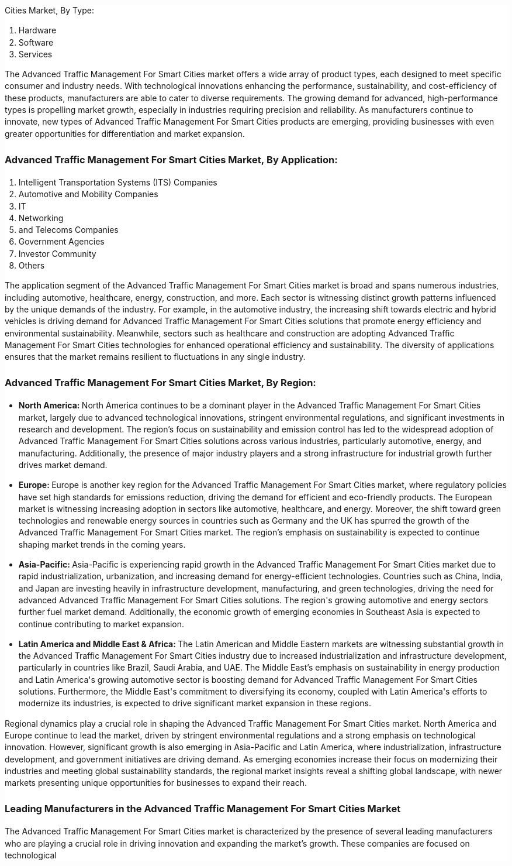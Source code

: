 Cities Market, By Type:<br /></strong></h3><ol><li>Hardware<li> Software<li> Services</li></ol><p>The Advanced Traffic Management For Smart Cities market offers a wide array of product types, each designed to meet specific consumer and industry needs. With technological innovations enhancing the performance, sustainability, and cost-efficiency of these products, manufacturers are able to cater to diverse requirements. The growing demand for advanced, high-performance types is propelling market growth, especially in industries requiring precision and reliability. As manufacturers continue to innovate, new types of Advanced Traffic Management For Smart Cities products are emerging, providing businesses with even greater opportunities for differentiation and market expansion.</p><h3>Advanced Traffic Management For Smart Cities Market,&nbsp;By Application:</h3><ol><li>Intelligent Transportation Systems (ITS) Companies<li> Automotive and Mobility Companies<li> IT<li> Networking<li> and Telecoms Companies<li> Government Agencies<li> Investor Community<li> Others</li></ol><p>The application segment of the Advanced Traffic Management For Smart Cities market is broad and spans numerous industries, including automotive, healthcare, energy, construction, and more. Each sector is witnessing distinct growth patterns influenced by the unique demands of the industry. For example, in the automotive industry, the increasing shift towards electric and hybrid vehicles is driving demand for Advanced Traffic Management For Smart Cities solutions that promote energy efficiency and environmental sustainability. Meanwhile, sectors such as healthcare and construction are adopting Advanced Traffic Management For Smart Cities technologies for enhanced operational efficiency and sustainability. The diversity of applications ensures that the market remains resilient to fluctuations in any single industry.</p><h3>Advanced Traffic Management For Smart Cities Market, By Region:</h3><ul><li><p><strong>North America:&nbsp;</strong>North America continues to be a dominant player in the Advanced Traffic Management For Smart Cities market, largely due to advanced technological innovations, stringent environmental regulations, and significant investments in research and development. The region&rsquo;s focus on sustainability and emission control has led to the widespread adoption of Advanced Traffic Management For Smart Cities solutions across various industries, particularly automotive, energy, and manufacturing. Additionally, the presence of major industry players and a strong infrastructure for industrial growth further drives market demand.</p></li><li><p><strong><strong>Europe:&nbsp;</strong></strong>Europe is another key region for the Advanced Traffic Management For Smart Cities market, where regulatory policies have set high standards for emissions reduction, driving the demand for efficient and eco-friendly products. The European market is witnessing increasing adoption in sectors like automotive, healthcare, and energy. Moreover, the shift toward green technologies and renewable energy sources in countries such as Germany and the UK has spurred the growth of the Advanced Traffic Management For Smart Cities market. The region&rsquo;s emphasis on sustainability is expected to continue shaping market trends in the coming years.</p></li><li><p><strong><strong>Asia-Pacific:&nbsp;</strong></strong>Asia-Pacific is experiencing rapid growth in the Advanced Traffic Management For Smart Cities market due to rapid industrialization, urbanization, and increasing demand for energy-efficient technologies. Countries such as China, India, and Japan are investing heavily in infrastructure development, manufacturing, and green technologies, driving the need for advanced Advanced Traffic Management For Smart Cities solutions. The region's growing automotive and energy sectors further fuel market demand. Additionally, the economic growth of emerging economies in Southeast Asia is expected to continue contributing to market expansion.</p></li><li><p><strong><strong>Latin America and Middle East &amp; Africa:&nbsp;</strong></strong>The Latin American and Middle Eastern markets are witnessing substantial growth in the Advanced Traffic Management For Smart Cities industry due to increased industrialization and infrastructure development, particularly in countries like Brazil, Saudi Arabia, and UAE. The Middle East&rsquo;s emphasis on sustainability in energy production and Latin America's growing automotive sector is boosting demand for Advanced Traffic Management For Smart Cities solutions. Furthermore, the Middle East's commitment to diversifying its economy, coupled with Latin America's efforts to modernize its industries, is expected to drive significant market expansion in these regions.</p></li></ul><p>Regional dynamics play a crucial role in shaping the Advanced Traffic Management For Smart Cities market. North America and Europe continue to lead the market, driven by stringent environmental regulations and a strong emphasis on technological innovation. However, significant growth is also emerging in Asia-Pacific and Latin America, where industrialization, infrastructure development, and government initiatives are driving demand. As emerging economies increase their focus on modernizing their industries and meeting global sustainability standards, the regional market insights reveal a shifting global landscape, with newer markets presenting unique opportunities for businesses to expand their reach.</p><h3><strong>Leading Manufacturers in the Advanced Traffic Management For Smart Cities Market</strong></h3><p>The Advanced Traffic Management For Smart Cities market is characterized by the presence of several leading manufacturers who are playing a crucial role in driving innovation and expanding the market&rsquo;s growth. These companies are focused on technological